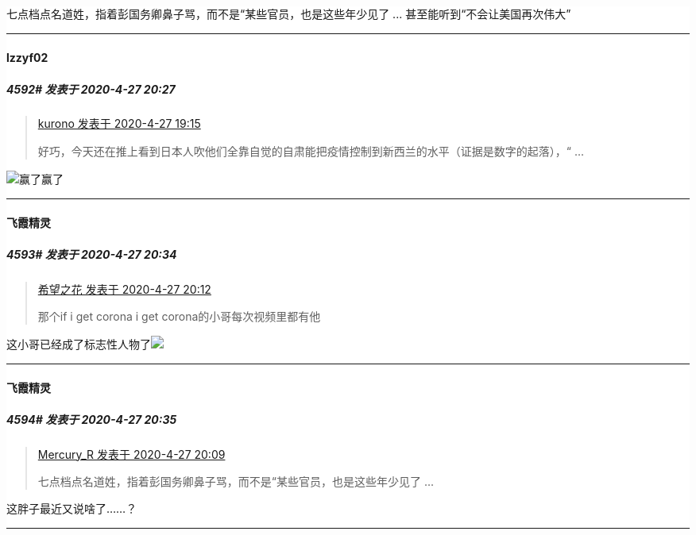七点档点名道姓，指着彭国务卿鼻子骂，而不是“某些官员，也是这些年少见了 ...</blockquote>
甚至能听到“不会让美国再次伟大”







-----

####  lzzyf02  
##### 4592#       发表于 2020-4-27 20:27



<blockquote><a href="httphttps://bbs.saraba1st.com/2b/forum.php?mod=redirect&amp;goto=findpost&amp;pid=47226285&amp;ptid=1925105" target="_blank">kurono 发表于 2020-4-27 19:15</a>

好巧，今天还在推上看到日本人吹他们全靠自觉的自肃能把疫情控制到新西兰的水平（证据是数字的起落），“ ...</blockquote>
<img src="https://static.saraba1st.com/image/smiley/face2017/067.png" referrerpolicy="no-referrer">赢了赢了







-----

####  飞霞精灵  
##### 4593#       发表于 2020-4-27 20:34



<blockquote><a href="httphttps://bbs.saraba1st.com/2b/forum.php?mod=redirect&amp;goto=findpost&amp;pid=47226850&amp;ptid=1925105" target="_blank">希望之花 发表于 2020-4-27 20:12</a>

那个if i get corona i get corona的小哥每次视频里都有他</blockquote>
这小哥已经成了标志性人物了<img src="https://static.saraba1st.com/image/smiley/face2017/067.png" referrerpolicy="no-referrer">







-----

####  飞霞精灵  
##### 4594#       发表于 2020-4-27 20:35



<blockquote><a href="httphttps://bbs.saraba1st.com/2b/forum.php?mod=redirect&amp;goto=findpost&amp;pid=47226827&amp;ptid=1925105" target="_blank">Mercury_R 发表于 2020-4-27 20:09</a>

七点档点名道姓，指着彭国务卿鼻子骂，而不是“某些官员，也是这些年少见了 ...</blockquote>
这胖子最近又说啥了……？







-----
